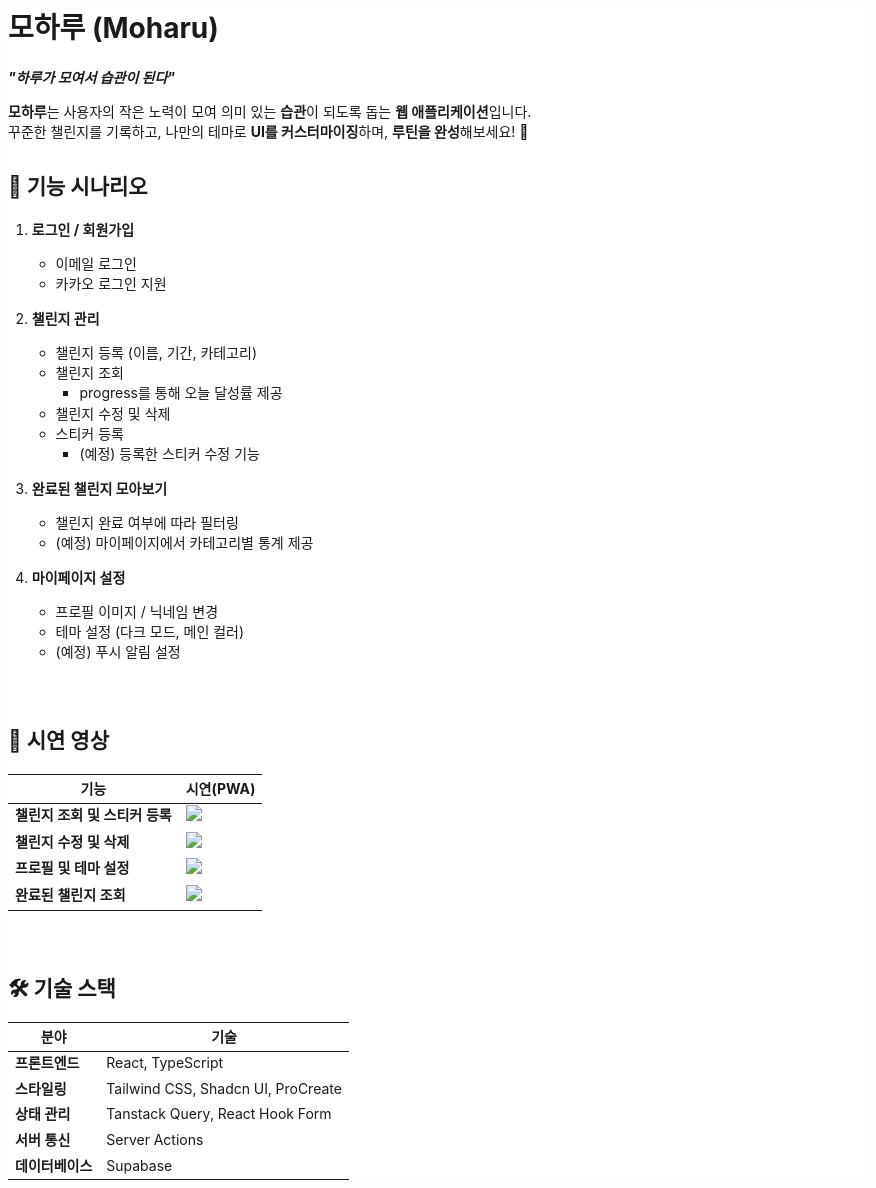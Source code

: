 # 모하루 (Moharu)

_**"하루가 모여서 습관이 된다"**_

**모하루**는 사용자의 작은 노력이 모여 의미 있는 **습관**이 되도록 돕는 **웹 애플리케이션**입니다.  
꾸준한 챌린지를 기록하고, 나만의 테마로 **UI를 커스터마이징**하며, **루틴을 완성**해보세요! 💪

## 🚀 기능 시나리오

1. **로그인 / 회원가입**

   - 이메일 로그인
   - 카카오 로그인 지원

2. **챌린지 관리**

   - 챌린지 등록 (이름, 기간, 카테고리)
   - 챌린지 조회
     - progress를 통해 오늘 달성률 제공
   - 챌린지 수정 및 삭제
   - 스티커 등록
     - (예정) 등록한 스티커 수정 기능

3. **완료된 챌린지 모아보기**

   - 챌린지 완료 여부에 따라 필터링
   - (예정) 마이페이지에서 카테고리별 통계 제공

4. **마이페이지 설정**
   - 프로필 이미지 / 닉네임 변경
   - 테마 설정 (다크 모드, 메인 컬러)
   - (예정) 푸시 알림 설정

<br/>

## 🎥 시연 영상

| 기능                           | 시연(PWA)                                                                                                 |
| ------------------------------ | --------------------------------------------------------------------------------------------------------- |
| **챌린지 조회 및 스티커 등록** | <img src="https://github.com/user-attachments/assets/5154947f-5903-4004-8f0e-fb9c924d93be" width="360" /> |
| **챌린지 수정 및 삭제**        | <img src="https://github.com/user-attachments/assets/e0f42315-9578-4a0d-a5cc-30570ee7693c" width="360" /> |
| **프로필 및 테마 설정**        | <img src="https://github.com/user-attachments/assets/132eb45a-d4df-41a1-bc76-906dd35f1a74" width="360" /> |
| **완료된 챌린지 조회**         | <img src="https://github.com/user-attachments/assets/02b9cf8b-763c-400b-951f-09ea5206ec7b" width="360" /> |

<br/>

## 🛠️ 기술 스택

| 분야             | 기술                               |
| ---------------- | ---------------------------------- |
| **프론트엔드**   | React, TypeScript                  |
| **스타일링**     | Tailwind CSS, Shadcn UI, ProCreate |
| **상태 관리**    | Tanstack Query, React Hook Form    |
| **서버 통신**    | Server Actions                     |
| **데이터베이스** | Supabase                           |
